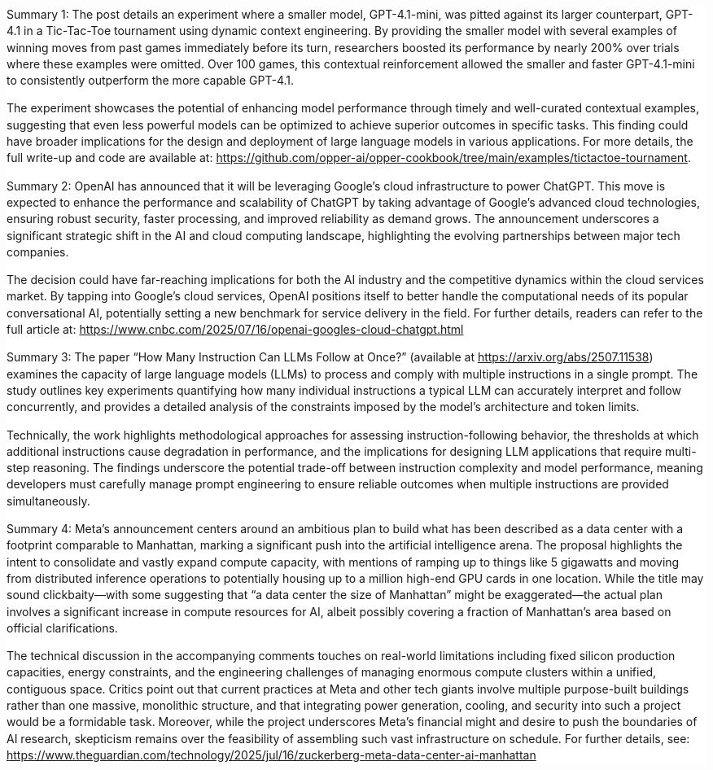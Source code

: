 Summary 1:
The post details an experiment where a smaller model, GPT-4.1-mini, was pitted against its larger counterpart, GPT-4.1 in a Tic-Tac-Toe tournament using dynamic context engineering. By providing the smaller model with several examples of winning moves from past games immediately before its turn, researchers boosted its performance by nearly 200% over trials where these examples were omitted. Over 100 games, this contextual reinforcement allowed the smaller and faster GPT-4.1-mini to consistently outperform the more capable GPT-4.1.

The experiment showcases the potential of enhancing model performance through timely and well-curated contextual examples, suggesting that even less powerful models can be optimized to achieve superior outcomes in specific tasks. This finding could have broader implications for the design and deployment of large language models in various applications. For more details, the full write-up and code are available at: https://github.com/opper-ai/opper-cookbook/tree/main/examples/tictactoe-tournament.

Summary 2:
OpenAI has announced that it will be leveraging Google’s cloud infrastructure to power ChatGPT. This move is expected to enhance the performance and scalability of ChatGPT by taking advantage of Google’s advanced cloud technologies, ensuring robust security, faster processing, and improved reliability as demand grows. The announcement underscores a significant strategic shift in the AI and cloud computing landscape, highlighting the evolving partnerships between major tech companies.

The decision could have far-reaching implications for both the AI industry and the competitive dynamics within the cloud services market. By tapping into Google’s cloud services, OpenAI positions itself to better handle the computational needs of its popular conversational AI, potentially setting a new benchmark for service delivery in the field. For further details, readers can refer to the full article at: https://www.cnbc.com/2025/07/16/openai-googles-cloud-chatgpt.html

Summary 3:
The paper “How Many Instruction Can LLMs Follow at Once?” (available at https://arxiv.org/abs/2507.11538) examines the capacity of large language models (LLMs) to process and comply with multiple instructions in a single prompt. The study outlines key experiments quantifying how many individual instructions a typical LLM can accurately interpret and follow concurrently, and provides a detailed analysis of the constraints imposed by the model’s architecture and token limits.

Technically, the work highlights methodological approaches for assessing instruction-following behavior, the thresholds at which additional instructions cause degradation in performance, and the implications for designing LLM applications that require multi-step reasoning. The findings underscore the potential trade-off between instruction complexity and model performance, meaning developers must carefully manage prompt engineering to ensure reliable outcomes when multiple instructions are provided simultaneously.

Summary 4:
Meta’s announcement centers around an ambitious plan to build what has been described as a data center with a footprint comparable to Manhattan, marking a significant push into the artificial intelligence arena. The proposal highlights the intent to consolidate and vastly expand compute capacity, with mentions of ramping up to things like 5 gigawatts and moving from distributed inference operations to potentially housing up to a million high-end GPU cards in one location. While the title may sound clickbaity—with some suggesting that “a data center the size of Manhattan” might be exaggerated—the actual plan involves a significant increase in compute resources for AI, albeit possibly covering a fraction of Manhattan’s area based on official clarifications.

The technical discussion in the accompanying comments touches on real-world limitations including fixed silicon production capacities, energy constraints, and the engineering challenges of managing enormous compute clusters within a unified, contiguous space. Critics point out that current practices at Meta and other tech giants involve multiple purpose-built buildings rather than one massive, monolithic structure, and that integrating power generation, cooling, and security into such a project would be a formidable task. Moreover, while the project underscores Meta’s financial might and desire to push the boundaries of AI research, skepticism remains over the feasibility of assembling such vast infrastructure on schedule. For further details, see: https://www.theguardian.com/technology/2025/jul/16/zuckerberg-meta-data-center-ai-manhattan
